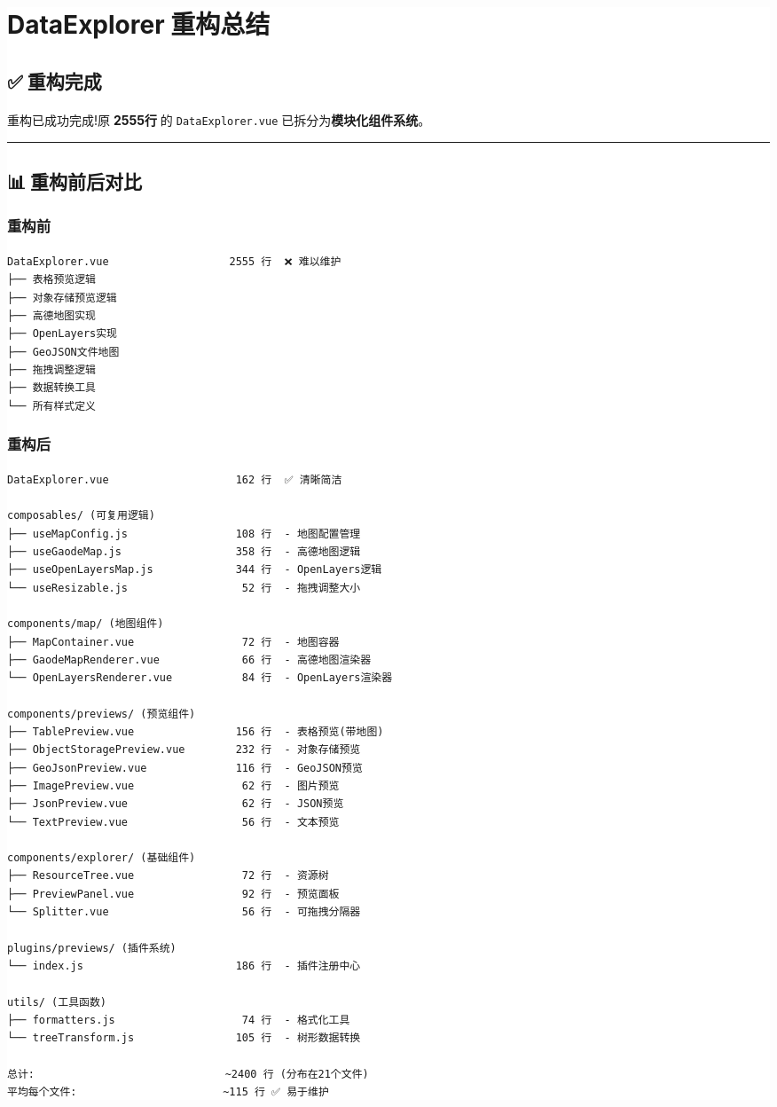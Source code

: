 # DataExplorer 重构总结

## ✅ 重构完成

重构已成功完成!原 **2555行** 的 `DataExplorer.vue` 已拆分为**模块化组件系统**。

---

## 📊 重构前后对比

### 重构前
```
DataExplorer.vue                   2555 行  ❌ 难以维护
├── 表格预览逻辑
├── 对象存储预览逻辑
├── 高德地图实现
├── OpenLayers实现
├── GeoJSON文件地图
├── 拖拽调整逻辑
├── 数据转换工具
└── 所有样式定义
```

### 重构后
```
DataExplorer.vue                    162 行  ✅ 清晰简洁

composables/ (可复用逻辑)
├── useMapConfig.js                 108 行  - 地图配置管理
├── useGaodeMap.js                  358 行  - 高德地图逻辑
├── useOpenLayersMap.js             344 行  - OpenLayers逻辑
└── useResizable.js                  52 行  - 拖拽调整大小

components/map/ (地图组件)
├── MapContainer.vue                 72 行  - 地图容器
├── GaodeMapRenderer.vue             66 行  - 高德地图渲染器
└── OpenLayersRenderer.vue           84 行  - OpenLayers渲染器

components/previews/ (预览组件)
├── TablePreview.vue                156 行  - 表格预览(带地图)
├── ObjectStoragePreview.vue        232 行  - 对象存储预览
├── GeoJsonPreview.vue              116 行  - GeoJSON预览
├── ImagePreview.vue                 62 行  - 图片预览
├── JsonPreview.vue                  62 行  - JSON预览
└── TextPreview.vue                  56 行  - 文本预览

components/explorer/ (基础组件)
├── ResourceTree.vue                 72 行  - 资源树
├── PreviewPanel.vue                 92 行  - 预览面板
└── Splitter.vue                     56 行  - 可拖拽分隔器

plugins/previews/ (插件系统)
└── index.js                        186 行  - 插件注册中心

utils/ (工具函数)
├── formatters.js                    74 行  - 格式化工具
└── treeTransform.js                105 行  - 树形数据转换

总计:                              ~2400 行 (分布在21个文件)
平均每个文件:                       ~115 行 ✅ 易于维护
```

